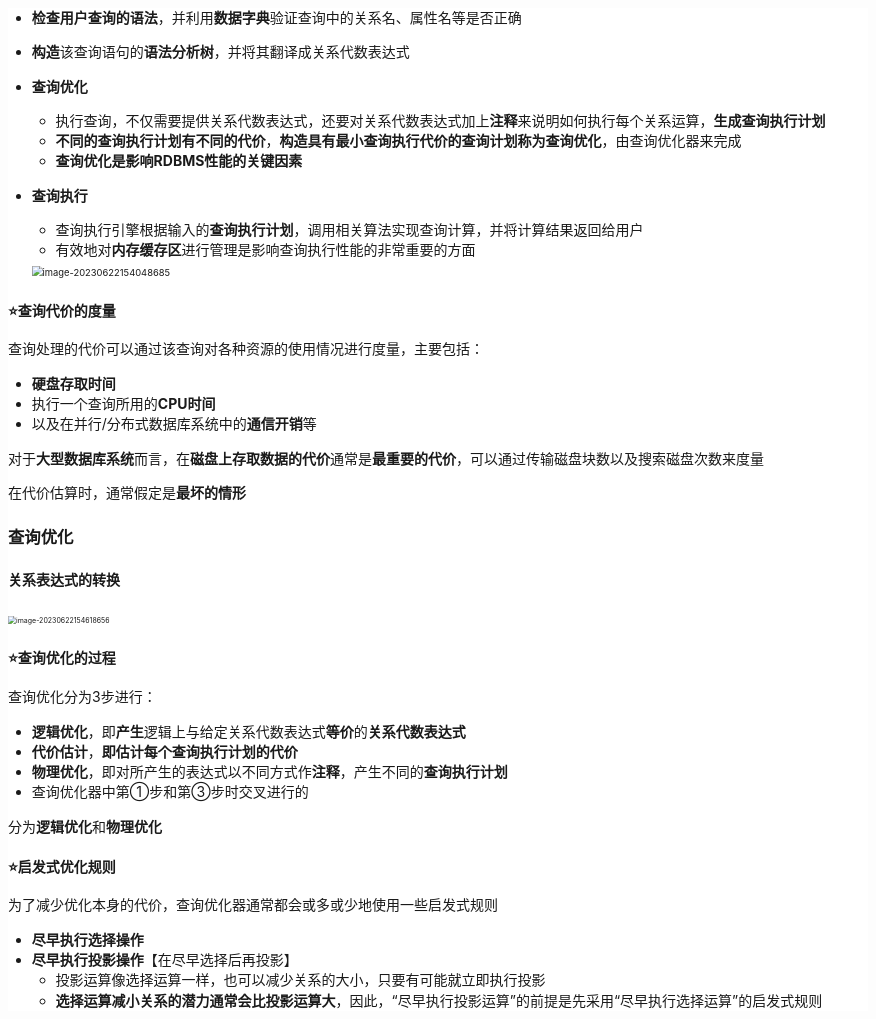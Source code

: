   - **检查用户查询的语法**，并利用**数据字典**验证查询中的关系名、属性名等是否正确
  - **构造**该查询语句的**语法分析树**，并将其翻译成关系代数表达式

- **查询优化**

  - 执行查询，不仅需要提供关系代数表达式，还要对关系代数表达式加上**注释**来说明如何执行每个关系运算，**生成查询执行计划**
  - **不同的查询执行计划有不同的代价**，**构造具有最小查询执行代价的查询计划称为查询优化**，由查询优化器来完成
  - **查询优化是影响RDBMS性能的关键因素**

- **查询执行**

  - 查询执行引擎根据输入的**查询执行计划**，调用相关算法实现查询计算，并将计算结果返回给用户
  - 有效地对**内存缓存区**进行管理是影响查询执行性能的非常重要的方面

  <img src="C:\Users\Jerry\AppData\Roaming\Typora\typora-user-images\image-20230622154048685.png" alt="image-20230622154048685" style="zoom:67%;" />

#### ⭐查询代价的度量

查询处理的代价可以通过该查询对各种资源的使用情况进行度量，主要包括：

- **硬盘存取时间**
- 执行一个查询所用的**CPU时间**
- 以及在并行/分布式数据库系统中的**通信开销**等

对于**大型数据库系统**而言，在**磁盘上存取数据的代价**通常是**最重要的代价**，可以通过传输磁盘块数以及搜索磁盘次数来度量

在代价估算时，通常假定是**最坏的情形**



### 查询优化

#### 关系表达式的转换

<img src="C:\Users\Jerry\AppData\Roaming\Typora\typora-user-images\image-20230622154618656.png" alt="image-20230622154618656" style="zoom:50%;" />

#### ⭐查询优化的过程

查询优化分为3步进行：

- **逻辑优化**，即**产生**逻辑上与给定关系代数表达式**等价**的**关系代数表达式**
- **代价估计**，**即估计每个查询执行计划的代价**
- **物理优化**，即对所产生的表达式以不同方式作**注释**，产生不同的**查询执行计划**
- 查询优化器中第①步和第③步时交叉进行的

分为**逻辑优化**和**物理优化**



#### ⭐启发式优化规则

为了减少优化本身的代价，查询优化器通常都会或多或少地使用一些启发式规则

- **尽早执行选择操作**
- **尽早执行投影操作**【在尽早选择后再投影】
  - 投影运算像选择运算一样，也可以减少关系的大小，只要有可能就立即执行投影
  - **选择运算减小关系的潜力通常会比投影运算大**，因此，“尽早执行投影运算”的前提是先采用“尽早执行选择运算”的启发式规则

